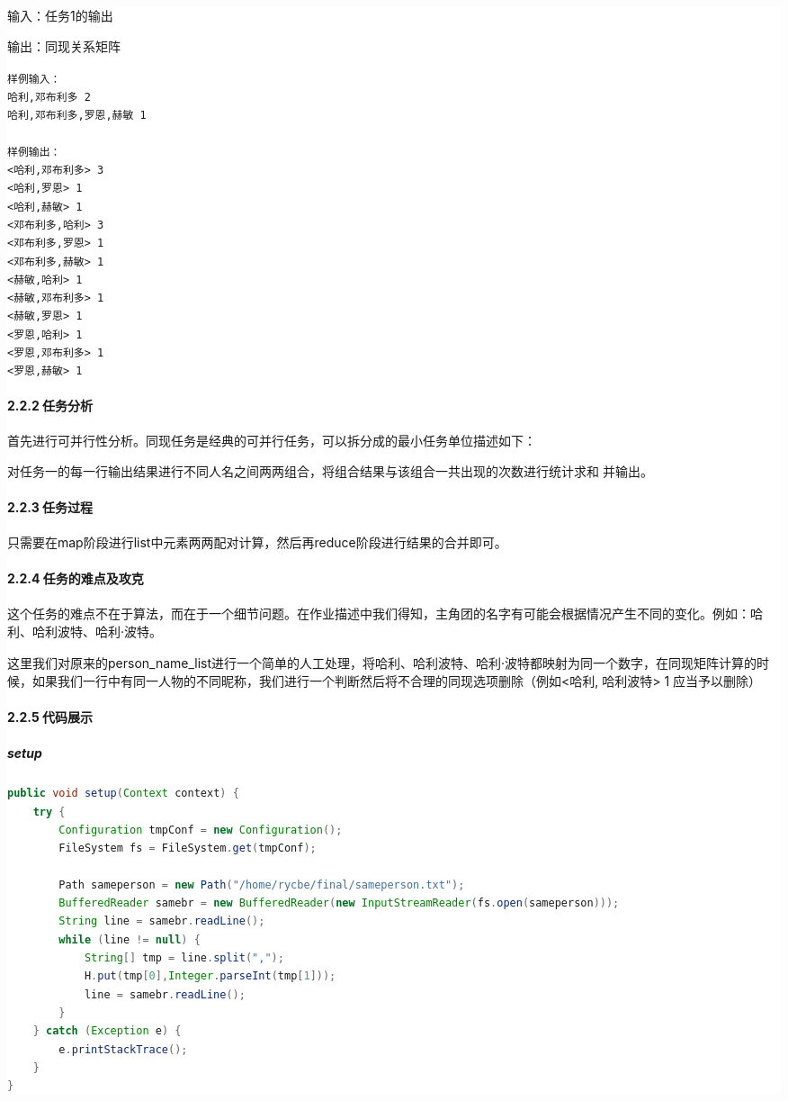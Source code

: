 输入：任务1的输出

输出：同现关系矩阵

```
样例输入：
哈利,邓布利多 2
哈利,邓布利多,罗恩,赫敏 1

样例输出：
<哈利,邓布利多> 3
<哈利,罗恩> 1
<哈利,赫敏> 1
<邓布利多,哈利> 3
<邓布利多,罗恩> 1
<邓布利多,赫敏> 1
<赫敏,哈利> 1
<赫敏,邓布利多> 1
<赫敏,罗恩> 1
<罗恩,哈利> 1
<罗恩,邓布利多> 1
<罗恩,赫敏> 1
```

#### 2.2.2 任务分析

首先进行可并行性分析。同现任务是经典的可并行任务，可以拆分成的最小任务单位描述如下：

对任务一的每一行输出结果进行不同人名之间两两组合，将组合结果与该组合一共出现的次数进行统计求和
并输出。

#### 2.2.3 任务过程

只需要在map阶段进行list中元素两两配对计算，然后再reduce阶段进行结果的合并即可。

#### 2.2.4 任务的难点及攻克

这个任务的难点不在于算法，而在于一个细节问题。在作业描述中我们得知，主角团的名字有可能会根据情况产生不同的变化。例如：哈利、哈利波特、哈利·波特。

这里我们对原来的person_name_list进行一个简单的人工处理，将哈利、哈利波特、哈利·波特都映射为同一个数字，在同现矩阵计算的时候，如果我们一行中有同一人物的不同昵称，我们进行一个判断然后将不合理的同现选项删除（例如<哈利, 哈利波特> 1 应当予以删除）

#### 2.2.5 代码展示

##### setup

```java
public void setup(Context context) {
    try {
        Configuration tmpConf = new Configuration();
        FileSystem fs = FileSystem.get(tmpConf);

        Path sameperson = new Path("/home/rycbe/final/sameperson.txt");
        BufferedReader samebr = new BufferedReader(new InputStreamReader(fs.open(sameperson)));
        String line = samebr.readLine();
        while (line != null) {
            String[] tmp = line.split(",");
            H.put(tmp[0],Integer.parseInt(tmp[1]));
            line = samebr.readLine();
        }
    } catch (Exception e) {
        e.printStackTrace();
    }
}
```
